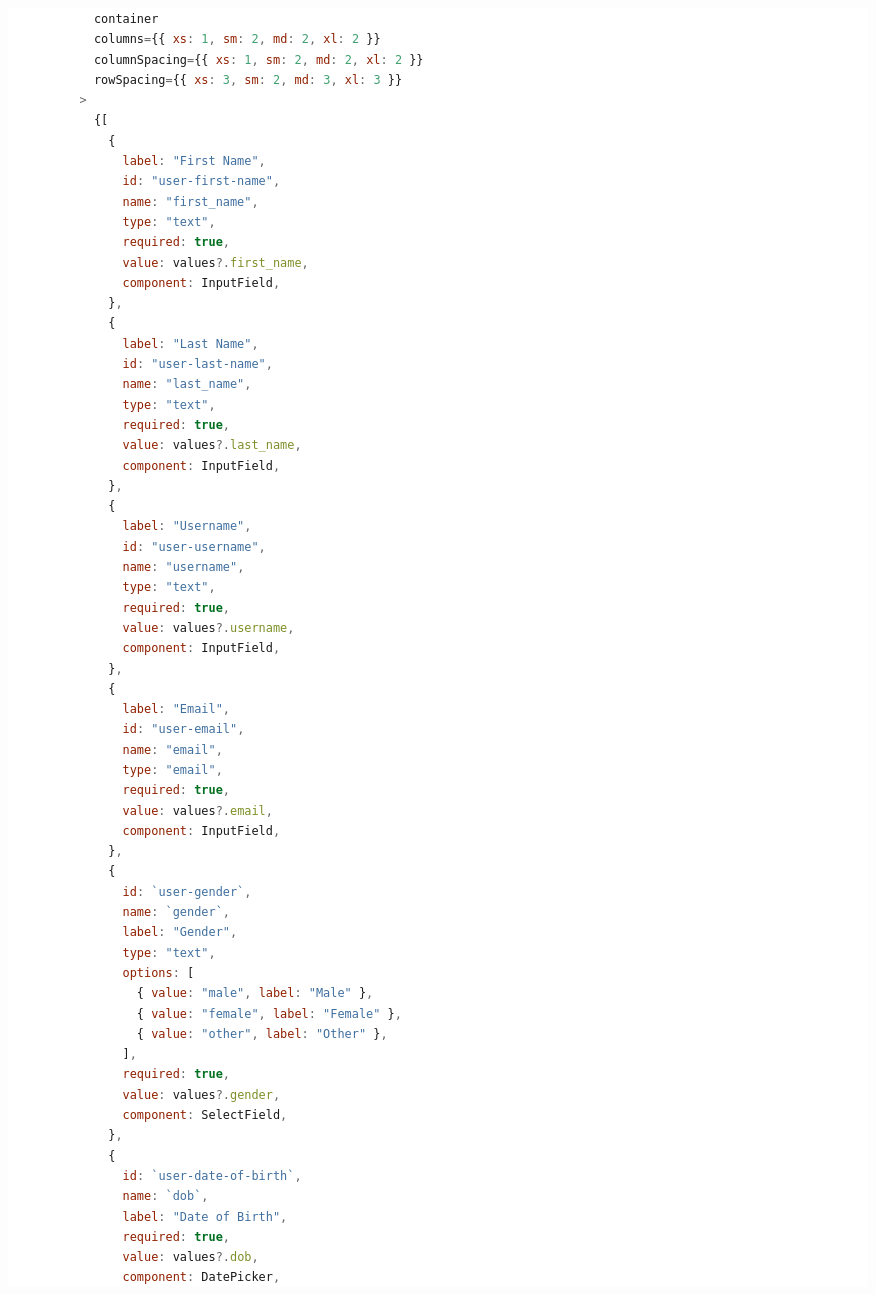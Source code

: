```javascript
            container
            columns={{ xs: 1, sm: 2, md: 2, xl: 2 }}
            columnSpacing={{ xs: 1, sm: 2, md: 2, xl: 2 }}
            rowSpacing={{ xs: 3, sm: 2, md: 3, xl: 3 }}
          >
            {[
              {
                label: "First Name",
                id: "user-first-name",
                name: "first_name",
                type: "text",
                required: true,
                value: values?.first_name,
                component: InputField,
              },
              {
                label: "Last Name",
                id: "user-last-name",
                name: "last_name",
                type: "text",
                required: true,
                value: values?.last_name,
                component: InputField,
              },
              {
                label: "Username",
                id: "user-username",
                name: "username",
                type: "text",
                required: true,
                value: values?.username,
                component: InputField,
              },
              {
                label: "Email",
                id: "user-email",
                name: "email",
                type: "email",
                required: true,
                value: values?.email,
                component: InputField,
              },
              {
                id: `user-gender`,
                name: `gender`,
                label: "Gender",
                type: "text",
                options: [
                  { value: "male", label: "Male" },
                  { value: "female", label: "Female" },
                  { value: "other", label: "Other" },
                ],
                required: true,
                value: values?.gender,
                component: SelectField,
              },
              {
                id: `user-date-of-birth`,
                name: `dob`,
                label: "Date of Birth",
                required: true,
                value: values?.dob,
                component: DatePicker,
```